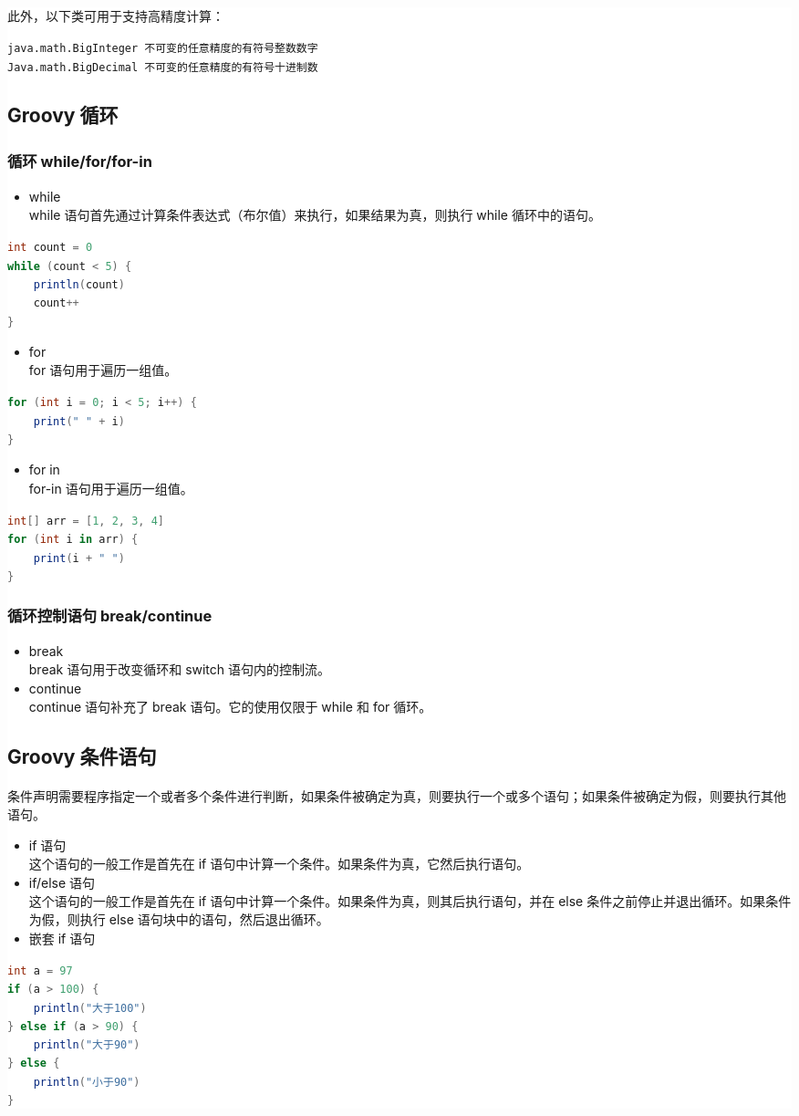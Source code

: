 此外，以下类可用于支持高精度计算：

```
java.math.BigInteger 不可变的任意精度的有符号整数数字
Java.math.BigDecimal 不可变的任意精度的有符号十进制数
```

## Groovy 循环

### 循环 while/for/for-in

- while<br >while 语句首先通过计算条件表达式（布尔值）来执行，如果结果为真，则执行 while 循环中的语句。

```groovy
int count = 0
while (count < 5) {
    println(count)
    count++
}
```

- for<br >for 语句用于遍历一组值。

```groovy
for (int i = 0; i < 5; i++) {
    print(" " + i)
}
```

- for in<br >for-in 语句用于遍历一组值。

```groovy
int[] arr = [1, 2, 3, 4]
for (int i in arr) {
    print(i + " ")
}
```

### 循环控制语句 break/continue

- break<br >break 语句用于改变循环和 switch 语句内的控制流。
- continue<br >continue 语句补充了 break 语句。它的使用仅限于 while 和 for 循环。

## Groovy 条件语句

条件声明需要程序指定一个或者多个条件进行判断，如果条件被确定为真，则要执行一个或多个语句；如果条件被确定为假，则要执行其他语句。

- if 语句<br >这个语句的一般工作是首先在 if 语句中计算一个条件。如果条件为真，它然后执行语句。
- if/else 语句<br >这个语句的一般工作是首先在 if 语句中计算一个条件。如果条件为真，则其后执行语句，并在 else 条件之前停止并退出循环。如果条件为假，则执行 else 语句块中的语句，然后退出循环。
- 嵌套 if 语句

```groovy
int a = 97
if (a > 100) {
    println("大于100")
} else if (a > 90) {
    println("大于90")
} else {
    println("小于90")
}
```
